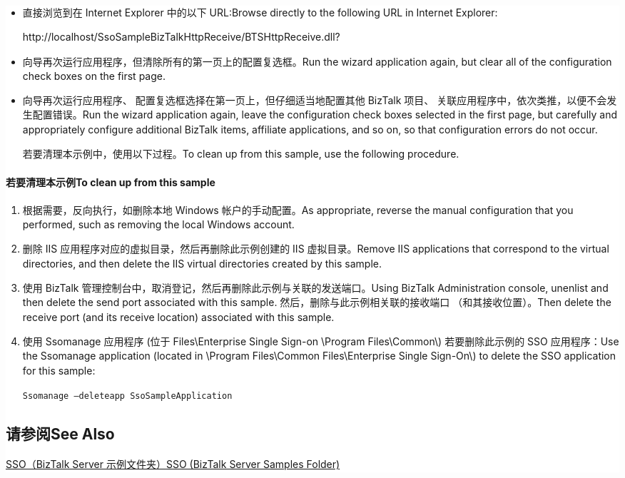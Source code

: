 - <span data-ttu-id="93650-209">直接浏览到在 Internet Explorer 中的以下 URL:</span><span class="sxs-lookup"><span data-stu-id="93650-209">Browse directly to the following URL in Internet Explorer:</span></span>  

   http://localhost/SsoSampleBizTalkHttpReceive/BTSHttpReceive.dll?<message/>  

- <span data-ttu-id="93650-210">向导再次运行应用程序，但清除所有的第一页上的配置复选框。</span><span class="sxs-lookup"><span data-stu-id="93650-210">Run the wizard application again, but clear all of the configuration check boxes on the first page.</span></span>  

- <span data-ttu-id="93650-211">向导再次运行应用程序、 配置复选框选择在第一页上，但仔细适当地配置其他 BizTalk 项目、 关联应用程序中，依次类推，以便不会发生配置错误。</span><span class="sxs-lookup"><span data-stu-id="93650-211">Run the wizard application again, leave the configuration check boxes selected in the first page, but carefully and appropriately configure additional BizTalk items, affiliate applications, and so on, so that configuration errors do not occur.</span></span>  

  <span data-ttu-id="93650-212">若要清理本示例中，使用以下过程。</span><span class="sxs-lookup"><span data-stu-id="93650-212">To clean up from this sample, use the following procedure.</span></span>  

#### <a name="to-clean-up-from-this-sample"></a><span data-ttu-id="93650-213">若要清理本示例</span><span class="sxs-lookup"><span data-stu-id="93650-213">To clean up from this sample</span></span>  

1.  <span data-ttu-id="93650-214">根据需要，反向执行，如删除本地 Windows 帐户的手动配置。</span><span class="sxs-lookup"><span data-stu-id="93650-214">As appropriate, reverse the manual configuration that you performed, such as removing the local Windows account.</span></span>  

2.  <span data-ttu-id="93650-215">删除 IIS 应用程序对应的虚拟目录，然后再删除此示例创建的 IIS 虚拟目录。</span><span class="sxs-lookup"><span data-stu-id="93650-215">Remove IIS applications that correspond to the virtual directories, and then delete the IIS virtual directories created by this sample.</span></span>  

3.  <span data-ttu-id="93650-216">使用 BizTalk 管理控制台中，取消登记，然后再删除此示例与关联的发送端口。</span><span class="sxs-lookup"><span data-stu-id="93650-216">Using BizTalk Administration console, unenlist and then delete the send port associated with this sample.</span></span> <span data-ttu-id="93650-217">然后，删除与此示例相关联的接收端口 （和其接收位置）。</span><span class="sxs-lookup"><span data-stu-id="93650-217">Then delete the receive port (and its receive location) associated with this sample.</span></span>  

4.  <span data-ttu-id="93650-218">使用 Ssomanage 应用程序 (位于 Files\Enterprise Single Sign-on \Program Files\Common\\) 若要删除此示例的 SSO 应用程序：</span><span class="sxs-lookup"><span data-stu-id="93650-218">Use the Ssomanage application (located in \Program Files\Common Files\Enterprise Single Sign-On\\) to delete the SSO application for this sample:</span></span>  

    ```  
    Ssomanage –deleteapp SsoSampleApplication  
    ```  

## <a name="see-also"></a><span data-ttu-id="93650-219">请参阅</span><span class="sxs-lookup"><span data-stu-id="93650-219">See Also</span></span>  
 [<span data-ttu-id="93650-220">SSO（BizTalk Server 示例文件夹）</span><span class="sxs-lookup"><span data-stu-id="93650-220">SSO (BizTalk Server Samples Folder)</span></span>](../core/sso-biztalk-server-samples-folder.md)